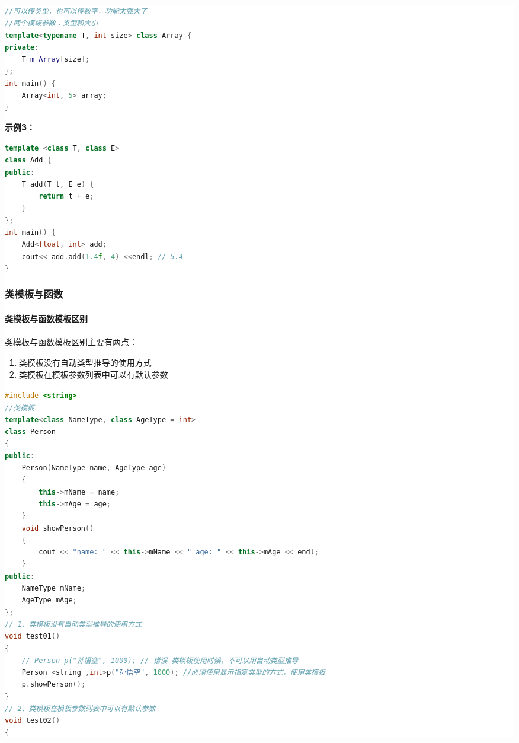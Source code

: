 ```cpp
//可以传类型，也可以传数字，功能太强大了
//两个模板参数：类型和大小
template<typename T, int size> class Array {
private:
    T m_Array[size];
};
int main() {
    Array<int, 5> array;
}
```

**示例3：**

```cpp
template <class T, class E>
class Add {
public:
    T add(T t, E e) {
        return t + e;
    }
};
int main() {
    Add<float, int> add;
    cout<< add.add(1.4f, 4) <<endl; // 5.4
}
```

### 类模板与函数

#### 类模板与函数模板区别

类模板与函数模板区别主要有两点：

1. 类模板没有自动类型推导的使用方式
2. 类模板在模板参数列表中可以有默认参数

```cpp
#include <string>
//类模板
template<class NameType, class AgeType = int> 
class Person
{
public:
	Person(NameType name, AgeType age)
	{
		this->mName = name;
		this->mAge = age;
	}
	void showPerson()
	{
		cout << "name: " << this->mName << " age: " << this->mAge << endl;
	}
public:
	NameType mName;
	AgeType mAge;
};
// 1、类模板没有自动类型推导的使用方式
void test01()
{
	// Person p("孙悟空", 1000); // 错误 类模板使用时候，不可以用自动类型推导
	Person <string ,int>p("孙悟空", 1000); //必须使用显示指定类型的方式，使用类模板
	p.showPerson();
}
// 2、类模板在模板参数列表中可以有默认参数
void test02()
{
```